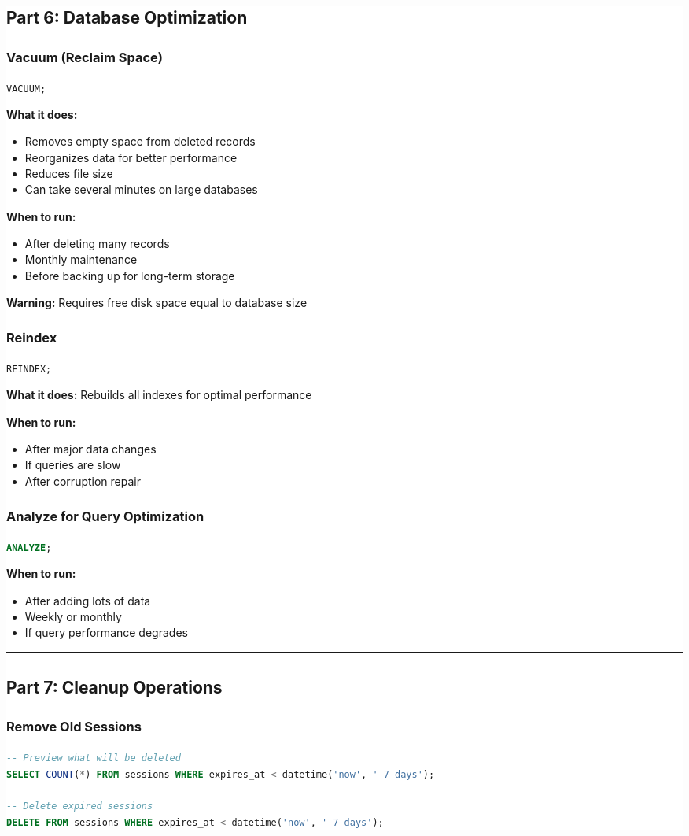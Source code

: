 
## Part 6: Database Optimization

### Vacuum (Reclaim Space)

```sql
VACUUM;
```

**What it does:**
- Removes empty space from deleted records
- Reorganizes data for better performance
- Reduces file size
- Can take several minutes on large databases

**When to run:**
- After deleting many records
- Monthly maintenance
- Before backing up for long-term storage

**Warning:** Requires free disk space equal to database size

### Reindex

```sql
REINDEX;
```

**What it does:** Rebuilds all indexes for optimal performance

**When to run:**
- After major data changes
- If queries are slow
- After corruption repair

### Analyze for Query Optimization

```sql
ANALYZE;
```

**When to run:**
- After adding lots of data
- Weekly or monthly
- If query performance degrades

---

## Part 7: Cleanup Operations

### Remove Old Sessions

```sql
-- Preview what will be deleted
SELECT COUNT(*) FROM sessions WHERE expires_at < datetime('now', '-7 days');

-- Delete expired sessions
DELETE FROM sessions WHERE expires_at < datetime('now', '-7 days');
```

